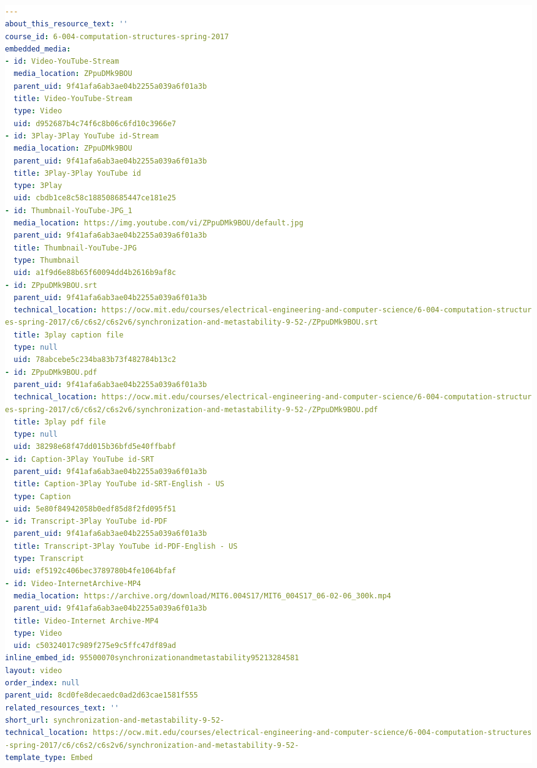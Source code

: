 ```yaml
---
about_this_resource_text: ''
course_id: 6-004-computation-structures-spring-2017
embedded_media:
- id: Video-YouTube-Stream
  media_location: ZPpuDMk9BOU
  parent_uid: 9f41afa6ab3ae04b2255a039a6f01a3b
  title: Video-YouTube-Stream
  type: Video
  uid: d952687b4c74f6c8b06c6fd10c3966e7
- id: 3Play-3Play YouTube id-Stream
  media_location: ZPpuDMk9BOU
  parent_uid: 9f41afa6ab3ae04b2255a039a6f01a3b
  title: 3Play-3Play YouTube id
  type: 3Play
  uid: cbdb1ce8c58c188508685447ce181e25
- id: Thumbnail-YouTube-JPG_1
  media_location: https://img.youtube.com/vi/ZPpuDMk9BOU/default.jpg
  parent_uid: 9f41afa6ab3ae04b2255a039a6f01a3b
  title: Thumbnail-YouTube-JPG
  type: Thumbnail
  uid: a1f9d6e88b65f60094dd4b2616b9af8c
- id: ZPpuDMk9BOU.srt
  parent_uid: 9f41afa6ab3ae04b2255a039a6f01a3b
  technical_location: https://ocw.mit.edu/courses/electrical-engineering-and-computer-science/6-004-computation-structures-spring-2017/c6/c6s2/c6s2v6/synchronization-and-metastability-9-52-/ZPpuDMk9BOU.srt
  title: 3play caption file
  type: null
  uid: 78abcebe5c234ba83b73f482784b13c2
- id: ZPpuDMk9BOU.pdf
  parent_uid: 9f41afa6ab3ae04b2255a039a6f01a3b
  technical_location: https://ocw.mit.edu/courses/electrical-engineering-and-computer-science/6-004-computation-structures-spring-2017/c6/c6s2/c6s2v6/synchronization-and-metastability-9-52-/ZPpuDMk9BOU.pdf
  title: 3play pdf file
  type: null
  uid: 38298e68f47dd015b36bfd5e40ffbabf
- id: Caption-3Play YouTube id-SRT
  parent_uid: 9f41afa6ab3ae04b2255a039a6f01a3b
  title: Caption-3Play YouTube id-SRT-English - US
  type: Caption
  uid: 5e80f84942058b0edf85d8f2fd095f51
- id: Transcript-3Play YouTube id-PDF
  parent_uid: 9f41afa6ab3ae04b2255a039a6f01a3b
  title: Transcript-3Play YouTube id-PDF-English - US
  type: Transcript
  uid: ef5192c406bec3789780b4fe1064bfaf
- id: Video-InternetArchive-MP4
  media_location: https://archive.org/download/MIT6.004S17/MIT6_004S17_06-02-06_300k.mp4
  parent_uid: 9f41afa6ab3ae04b2255a039a6f01a3b
  title: Video-Internet Archive-MP4
  type: Video
  uid: c50324017c989f275e9c5ffc47df89ad
inline_embed_id: 95500070synchronizationandmetastability95213284581
layout: video
order_index: null
parent_uid: 8cd0fe8decaedc0ad2d63cae1581f555
related_resources_text: ''
short_url: synchronization-and-metastability-9-52-
technical_location: https://ocw.mit.edu/courses/electrical-engineering-and-computer-science/6-004-computation-structures-spring-2017/c6/c6s2/c6s2v6/synchronization-and-metastability-9-52-
template_type: Embed
```